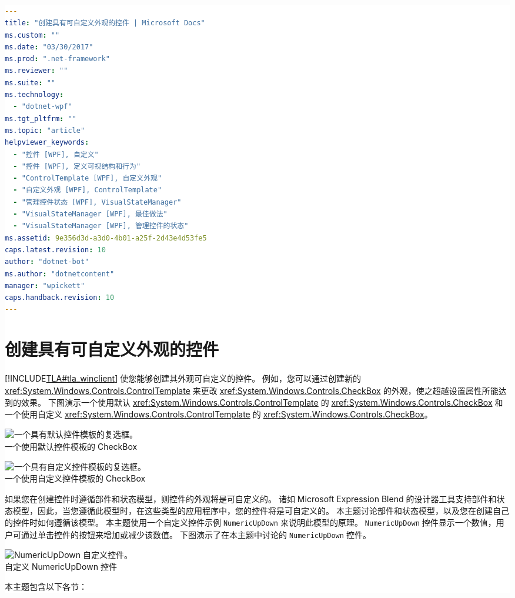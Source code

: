 ```yaml
---
title: "创建具有可自定义外观的控件 | Microsoft Docs"
ms.custom: ""
ms.date: "03/30/2017"
ms.prod: ".net-framework"
ms.reviewer: ""
ms.suite: ""
ms.technology: 
  - "dotnet-wpf"
ms.tgt_pltfrm: ""
ms.topic: "article"
helpviewer_keywords: 
  - "控件 [WPF], 自定义"
  - "控件 [WPF], 定义可视结构和行为"
  - "ControlTemplate [WPF], 自定义外观"
  - "自定义外观 [WPF], ControlTemplate"
  - "管理控件状态 [WPF], VisualStateManager"
  - "VisualStateManager [WPF], 最佳做法"
  - "VisualStateManager [WPF], 管理控件的状态"
ms.assetid: 9e356d3d-a3d0-4b01-a25f-2d43e4d53fe5
caps.latest.revision: 10
author: "dotnet-bot"
ms.author: "dotnetcontent"
manager: "wpickett"
caps.handback.revision: 10
---
```

# 创建具有可自定义外观的控件
<a name="introduction"></a> [!INCLUDE[TLA#tla_winclient](../../../../includes/tlasharptla-winclient-md.md)] 使您能够创建其外观可自定义的控件。  例如，您可以通过创建新的 <xref:System.Windows.Controls.ControlTemplate> 来更改 <xref:System.Windows.Controls.CheckBox> 的外观，使之超越设置属性所能达到的效果。  下图演示一个使用默认 <xref:System.Windows.Controls.ControlTemplate> 的 <xref:System.Windows.Controls.CheckBox> 和一个使用自定义 <xref:System.Windows.Controls.ControlTemplate> 的 <xref:System.Windows.Controls.CheckBox>。  
  
 ![一个具有默认控件模板的复选框。](../../../../docs/framework/wpf/controls/media/ndp-checkboxdefault.png "NDP\_CheckBoxDefault")  
一个使用默认控件模板的 CheckBox  
  
 ![一个具有自定义控件模板的复选框。](../../../../docs/framework/wpf/controls/media/ndp-checkboxcustom.png "NDP\_CheckBoxCustom")  
一个使用自定义控件模板的 CheckBox  
  
 如果您在创建控件时遵循部件和状态模型，则控件的外观将是可自定义的。  诸如 Microsoft Expression Blend 的设计器工具支持部件和状态模型，因此，当您遵循此模型时，在这些类型的应用程序中，您的控件将是可自定义的。  本主题讨论部件和状态模型，以及您在创建自己的控件时如何遵循该模型。  本主题使用一个自定义控件示例 `NumericUpDown` 来说明此模型的原理。  `NumericUpDown` 控件显示一个数值，用户可通过单击控件的按钮来增加或减少该数值。  下图演示了在本主题中讨论的 `NumericUpDown` 控件。  
  
 ![NumericUpDown 自定义控件。](../../../../docs/framework/wpf/controls/media/ndp-numericupdown.png "NDP\_NumericUPDown")  
自定义 NumericUpDown 控件  
  
 本主题包含以下各节：  
  